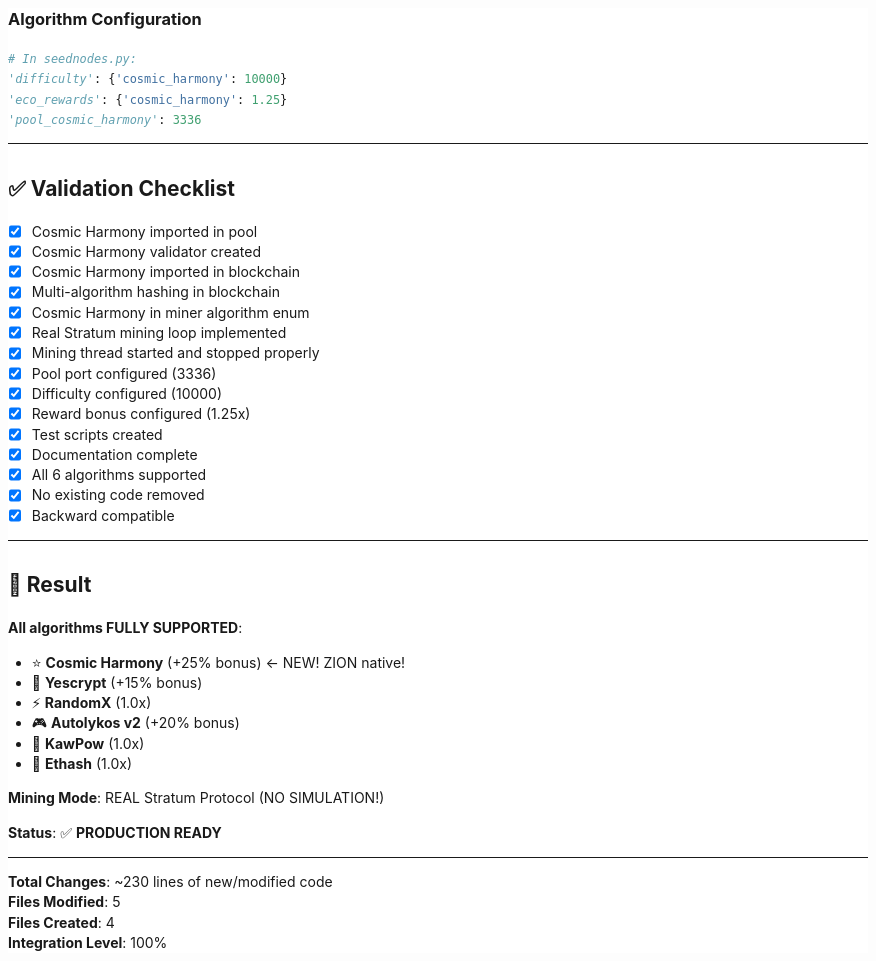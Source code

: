 ### Algorithm Configuration
```python
# In seednodes.py:
'difficulty': {'cosmic_harmony': 10000}
'eco_rewards': {'cosmic_harmony': 1.25}
'pool_cosmic_harmony': 3336
```

---

## ✅ Validation Checklist

- [x] Cosmic Harmony imported in pool
- [x] Cosmic Harmony validator created
- [x] Cosmic Harmony imported in blockchain
- [x] Multi-algorithm hashing in blockchain
- [x] Cosmic Harmony in miner algorithm enum
- [x] Real Stratum mining loop implemented
- [x] Mining thread started and stopped properly
- [x] Pool port configured (3336)
- [x] Difficulty configured (10000)
- [x] Reward bonus configured (1.25x)
- [x] Test scripts created
- [x] Documentation complete
- [x] All 6 algorithms supported
- [x] No existing code removed
- [x] Backward compatible

---

## 🎯 Result

**All algorithms FULLY SUPPORTED**:
- ⭐ **Cosmic Harmony** (+25% bonus) ← NEW! ZION native!
- 🌿 **Yescrypt** (+15% bonus)
- ⚡ **RandomX** (1.0x)
- 🎮 **Autolykos v2** (+20% bonus)
- 💎 **KawPow** (1.0x)
- 🔷 **Ethash** (1.0x)

**Mining Mode**: REAL Stratum Protocol (NO SIMULATION!)

**Status**: ✅ **PRODUCTION READY**

---

**Total Changes**: ~230 lines of new/modified code  
**Files Modified**: 5  
**Files Created**: 4  
**Integration Level**: 100%
